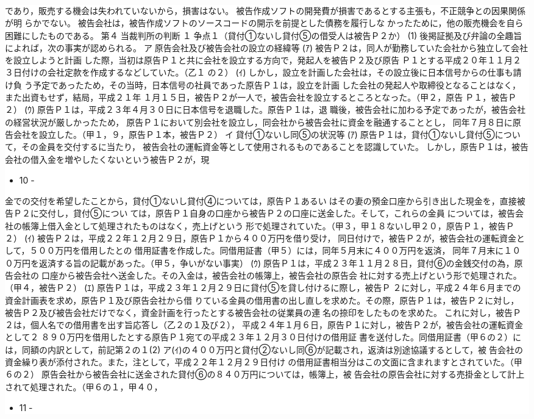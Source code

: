 であり，販売する機会は失われていないから，損害はない。 
被告作成ソフトの開発費が損害であるとする主張も，不正競争との因果関係が明
らかでない。 
被告会社は，被告作成ソフトのソースコードの開示を前提とした債務を履行しな
かったために，他の販売機会を自ら困難にしたものである。 
第４ 当裁判所の判断 
１ 争点１（貸付①ないし貸付⑤の借受人は被告Ｐ２か） 
(1) 後掲証拠及び弁論の全趣旨によれば，次の事実が認められる。 
 ア 原告会社及び被告会社の設立の経緯等 
(ｱ) 被告Ｐ２は，同人が勤務していた会社から独立して会社を設立しようと計画
した際，当初は原告Ｐ１と共に会社を設立する方向で，発起人を被告Ｐ２及び原告
Ｐ１とする平成２０年１１月２３日付けの会社定款を作成するなどしていた。（乙１
の２） 
 (ｲ) しかし，設立を計画した会社は，その設立後に日本信号からの仕事も請け負
う予定であったため，その当時，日本信号の社員であった原告Ｐ１は，設立を計画
した会社の発起人や取締役となることはなく，また出資もせず，結局，平成２１年
１月１５日，被告Ｐ２が一人で，被告会社を設立するところとなった。（甲２，原告
Ｐ１，被告Ｐ２） 
 (ｳ) 原告Ｐ１は，平成２３年４月３０日に日本信号を退職した。原告Ｐ１は，退
職後，被告会社に加わる予定であったが，被告会社の経営状況が厳しかったため，
原告Ｐ１において別会社を設立し，同会社から被告会社に資金を融通することとし，
同年７月８日に原告会社を設立した。（甲１，９，原告Ｐ１本，被告Ｐ２） 
 イ 貸付①ないし同⑤の状況等 
 (ｱ) 原告Ｐ１は，貸付①ないし貸付⑤について，その金員を交付するに当たり，
被告会社の運転資金等として使用されるものであることを認識していた。 
しかし，原告Ｐ１は，被告会社の借入金を増やしたくないという被告Ｐ２が，現
- 10 - 
 
金での交付を希望したことから，貸付①ないし貸付④については，原告Ｐ１あるい
はその妻の預金口座から引き出した現金を，直接被告Ｐ２に交付し，貸付⑤につい
ては，原告Ｐ１自身の口座から被告Ｐ２の口座に送金した。そして，これらの金員
については，被告会社の帳簿上借入金として処理されたものはなく，売上げという
形で処理されていた。（甲３，甲１８ないし甲２０，原告Ｐ１，被告Ｐ２） 
 (ｲ) 被告Ｐ２は，平成２２年１２月２９日，原告Ｐ１から４００万円を借り受け，
同日付けで，被告Ｐ２が，被告会社の運転資金として，５００万円を借用したとの
借用証書を作成した。同借用証書（甲５）には，同年５月末に４００万円を返済，
同年７月末に１００万円を返済する旨の記載があった。（甲５，争いがない事実） 
 (ｳ) 原告Ｐ１は，平成２３年１１月２８日，貸付⑥の金銭交付の為，原告会社の
口座から被告会社へ送金した。その入金は，被告会社の帳簿上，被告会社の原告会
社に対する売上げという形で処理された。（甲４，被告Ｐ２） 
 (ｴ) 原告Ｐ１は，平成２３年１２月２９日に貸付⑤を貸し付けるに際し，被告Ｐ
２に対し，平成２４年６月までの資金計画表を求め，原告Ｐ１及び原告会社から借
りている金員の借用書の出し直しを求めた。その際，原告Ｐ１は，被告Ｐ２に対し，
被告Ｐ２及び被告会社だけでなく，資金計画を行ったとする被告会社の従業員の連
名の捺印をしたものを求めた。 
これに対し，被告Ｐ２は，個人名での借用書を出す旨応答し（乙２の１及び２），
平成２４年１月６日，原告Ｐ１に対し，被告Ｐ２が，被告会社の運転資金として２
８９０万円を借用したとする原告Ｐ１宛ての平成２３年１２月３０日付けの借用証
書を送付した。同借用証書（甲６の２）には，同額の内訳として，前記第２の１(2)
ア(ｲ)の４００万円と貸付②ないし同⑥が記載され，返済は別途協議するとして，被
告会社の資金繰り表が添付された。また，注として，平成２２年１２月２９日付け
の借用証書相当分はこの文面に含まれますとされていた。（甲６の２） 
 原告会社から被告会社に送金された貸付⑥の８４０万円については，帳簿上，被
告会社の原告会社に対する売掛金として計上されて処理された。（甲６の１，甲４０，
- 11 - 
 